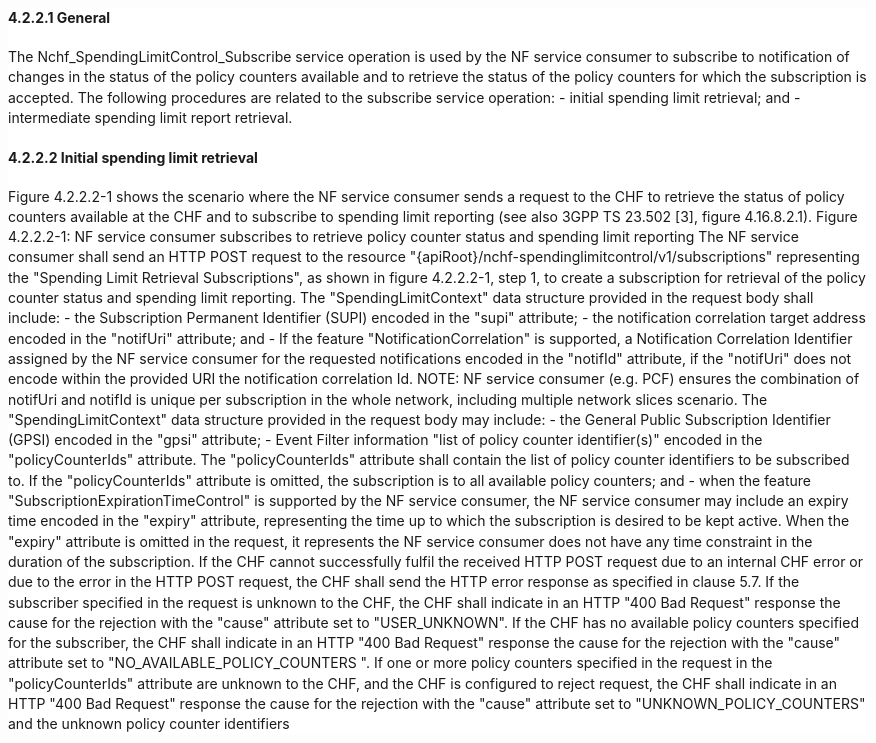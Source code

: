 #### 4.2.2.1 General
The Nchf_SpendingLimitControl_Subscribe service operation is used by the NF
service consumer to subscribe to notification of changes in the status of the
policy counters available and to retrieve the status of the policy counters
for which the subscription is accepted. The following procedures are related
to the subscribe service operation:
\- initial spending limit retrieval; and
\- intermediate spending limit report retrieval.
#### 4.2.2.2 Initial spending limit retrieval
Figure 4.2.2.2-1 shows the scenario where the NF service consumer sends a
request to the CHF to retrieve the status of policy counters available at the
CHF and to subscribe to spending limit reporting (see also 3GPP TS 23.502 [3],
figure 4.16.8.2.1).
Figure 4.2.2.2-1: NF service consumer subscribes to retrieve policy counter
status and spending limit reporting
The NF service consumer shall send an HTTP POST request to the resource
\"{apiRoot}/nchf-spendinglimitcontrol/v1/subscriptions\" representing the
\"Spending Limit Retrieval Subscriptions\", as shown in figure 4.2.2.2-1, step
1, to create a subscription for retrieval of the policy counter status and
spending limit reporting.
The \"SpendingLimitContext\" data structure provided in the request body shall
include:
\- the Subscription Permanent Identifier (SUPI) encoded in the \"supi\"
attribute;
\- the notification correlation target address encoded in the \"notifUri\"
attribute; and
\- If the feature \"NotificationCorrelation\" is supported, a Notification
Correlation Identifier assigned by the NF service consumer for the requested
notifications encoded in the \"notifId\" attribute, if the \"notifUri\" does
not encode within the provided URI the notification correlation Id.
NOTE: NF service consumer (e.g. PCF) ensures the combination of notifUri and
notifId is unique per subscription in the whole network, including multiple
network slices scenario.
The \"SpendingLimitContext\" data structure provided in the request body may
include:
\- the General Public Subscription Identifier (GPSI) encoded in the \"gpsi\"
attribute;
\- Event Filter information \"list of policy counter identifier(s)\" encoded
in the \"policyCounterIds\" attribute. The \"policyCounterIds\" attribute
shall contain the list of policy counter identifiers to be subscribed to. If
the \"policyCounterIds\" attribute is omitted, the subscription is to all
available policy counters; and
\- when the feature \"SubscriptionExpirationTimeControl\" is supported by the
NF service consumer, the NF service consumer may include an expiry time
encoded in the \"expiry\" attribute, representing the time up to which the
subscription is desired to be kept active. When the \"expiry\" attribute is
omitted in the request, it represents the NF service consumer does not have
any time constraint in the duration of the subscription.
If the CHF cannot successfully fulfil the received HTTP POST request due to an
internal CHF error or due to the error in the HTTP POST request, the CHF shall
send the HTTP error response as specified in clause 5.7.
If the subscriber specified in the request is unknown to the CHF, the CHF
shall indicate in an HTTP \"400 Bad Request\" response the cause for the
rejection with the \"cause\" attribute set to \"USER_UNKNOWN\".
If the CHF has no available policy counters specified for the subscriber, the
CHF shall indicate in an HTTP \"400 Bad Request\" response the cause for the
rejection with the \"cause\" attribute set to \"NO_AVAILABLE_POLICY_COUNTERS
\".
If one or more policy counters specified in the request in the
\"policyCounterIds\" attribute are unknown to the CHF, and the CHF is
configured to reject request, the CHF shall indicate in an HTTP \"400 Bad
Request\" response the cause for the rejection with the \"cause\" attribute
set to \"UNKNOWN_POLICY_COUNTERS\" and the unknown policy counter identifiers